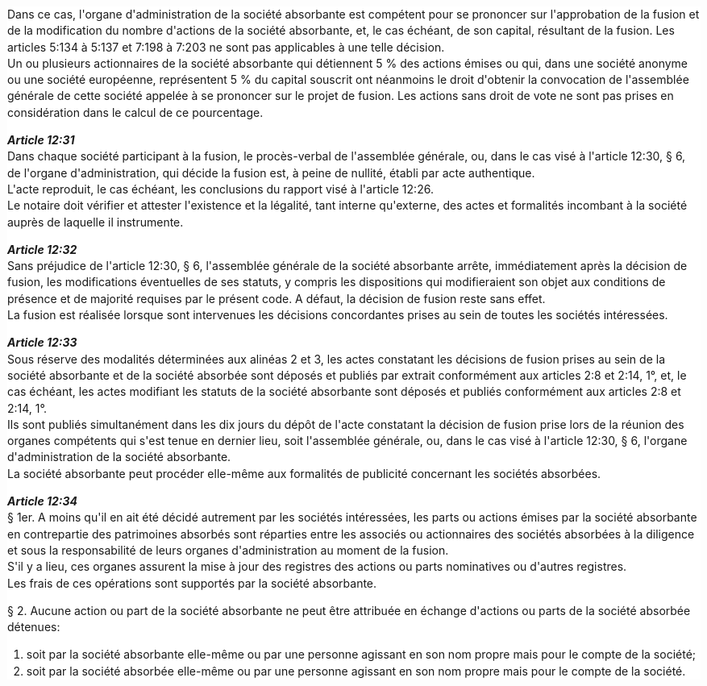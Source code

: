 Dans ce cas, l'organe d'administration de la société absorbante est compétent pour se prononcer sur l'approbation de la fusion et de la modification du nombre d'actions de la société absorbante, et, le cas échéant, de son capital, résultant de la fusion. Les articles 5:134 à 5:137 et 7:198 à 7:203 ne sont pas applicables à une telle décision.  
Un ou plusieurs actionnaires de la société absorbante qui détiennent 5 % des actions émises ou qui, dans une société anonyme ou une société européenne, représentent 5 % du capital souscrit ont néanmoins le droit d'obtenir la convocation de l'assemblée générale de cette société appelée à se prononcer sur le projet de fusion. Les actions sans droit de vote ne sont pas prises en considération dans le calcul de ce pourcentage.

***Article 12:31***  
Dans chaque société participant à la fusion, le procès-verbal de l'assemblée générale, ou, dans le cas visé à l'article 12:30, § 6, de l'organe d'administration, qui décide la fusion est, à peine de nullité, établi par acte authentique.  
L'acte reproduit, le cas échéant, les conclusions du rapport visé à l'article 12:26.  
Le notaire doit vérifier et attester l'existence et la légalité, tant interne qu'externe, des actes et formalités incombant à la société auprès de laquelle il instrumente.

***Article 12:32***  
Sans préjudice de l'article 12:30, § 6, l'assemblée générale de la société absorbante arrête, immédiatement après la décision de fusion, les modifications éventuelles de ses statuts, y compris les dispositions qui modifieraient son objet aux conditions de présence et de majorité requises par le présent code. A défaut, la décision de fusion reste sans effet.  
La fusion est réalisée lorsque sont intervenues les décisions concordantes prises au sein de toutes les sociétés intéressées.

***Article 12:33***  
Sous réserve des modalités déterminées aux alinéas 2 et 3, les actes constatant les décisions de fusion prises au sein de la société absorbante et de la société absorbée sont déposés et publiés par extrait conformément aux articles 2:8 et 2:14, 1°, et, le cas échéant, les actes modifiant les statuts de la société absorbante sont déposés et publiés conformément aux articles 2:8 et 2:14, 1°.  
Ils sont publiés simultanément dans les dix jours du dépôt de l'acte constatant la décision de fusion prise lors de la réunion des organes compétents qui s'est tenue en dernier lieu, soit l'assemblée générale, ou, dans le cas visé à l'article 12:30, § 6, l'organe d'administration de la société absorbante.  
La société absorbante peut procéder elle-même aux formalités de publicité concernant les sociétés absorbées.

***Article 12:34***  
§ 1er. A moins qu'il en ait été décidé autrement par les sociétés intéressées, les parts ou actions émises par la société absorbante en contrepartie des patrimoines absorbés sont réparties entre les associés ou actionnaires des sociétés absorbées à la diligence et sous la responsabilité de leurs organes d'administration au moment de la fusion.  
S'il y a lieu, ces organes assurent la mise à jour des registres des actions ou parts nominatives ou d'autres registres.  
Les frais de ces opérations sont supportés par la société absorbante.  

§ 2. Aucune action ou part de la société absorbante ne peut être attribuée en échange d'actions ou parts de la société absorbée détenues:  
1. soit par la société absorbante elle-même ou par une personne agissant en son nom propre mais pour le compte de la société;  
2. soit par la société absorbée elle-même ou par une personne agissant en son nom propre mais pour le compte de la société.
